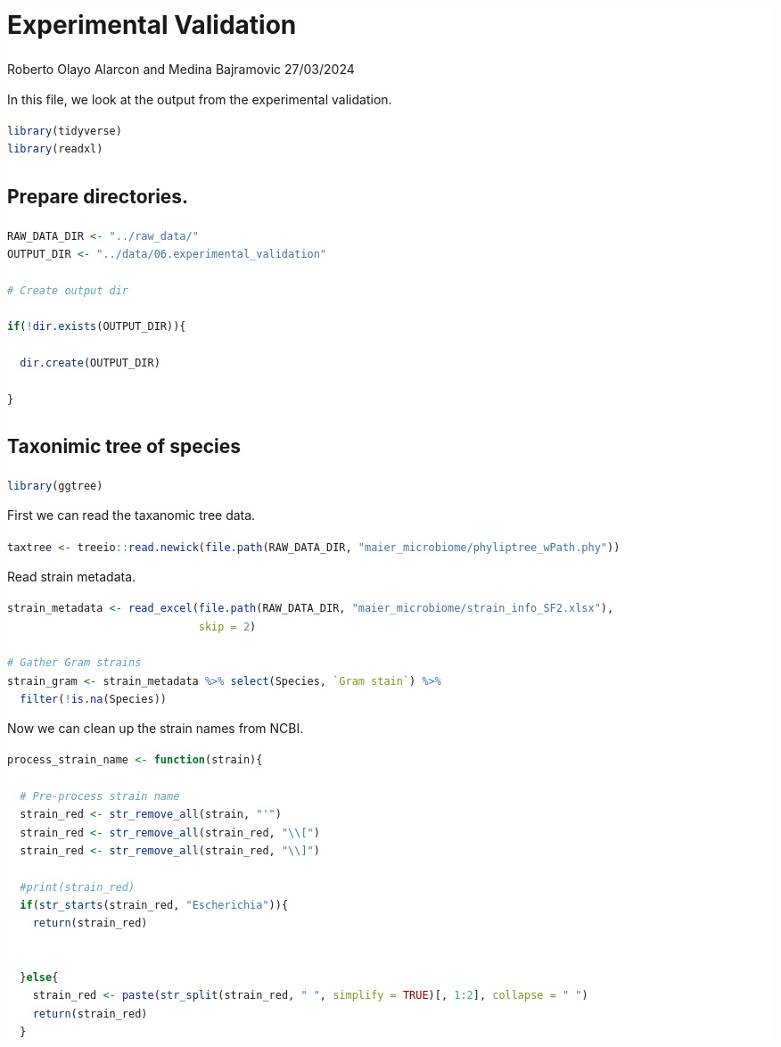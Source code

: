Experimental Validation
================
Roberto Olayo Alarcon and Medina Bajramovic
27/03/2024

In this file, we look at the output from the experimental validation.

``` r
library(tidyverse)
library(readxl)
```

## Prepare directories.

``` r
RAW_DATA_DIR <- "../raw_data/"
OUTPUT_DIR <- "../data/06.experimental_validation"

# Create output dir

if(!dir.exists(OUTPUT_DIR)){
  
  dir.create(OUTPUT_DIR)
  
}
```

## Taxonimic tree of species

``` r
library(ggtree)
```

First we can read the taxanomic tree data.

``` r
taxtree <- treeio::read.newick(file.path(RAW_DATA_DIR, "maier_microbiome/phyliptree_wPath.phy"))
```

Read strain metadata.

``` r
strain_metadata <- read_excel(file.path(RAW_DATA_DIR, "maier_microbiome/strain_info_SF2.xlsx"),
                              skip = 2)

# Gather Gram strains
strain_gram <- strain_metadata %>% select(Species, `Gram stain`) %>% 
  filter(!is.na(Species))
```

Now we can clean up the strain names from NCBI.

``` r
process_strain_name <- function(strain){
  
  # Pre-process strain name
  strain_red <- str_remove_all(strain, "'")
  strain_red <- str_remove_all(strain_red, "\\[")
  strain_red <- str_remove_all(strain_red, "\\]")
  
  #print(strain_red)
  if(str_starts(strain_red, "Escherichia")){
    return(strain_red)
  
  
  }else{
    strain_red <- paste(str_split(strain_red, " ", simplify = TRUE)[, 1:2], collapse = " ")
    return(strain_red)
  }
```